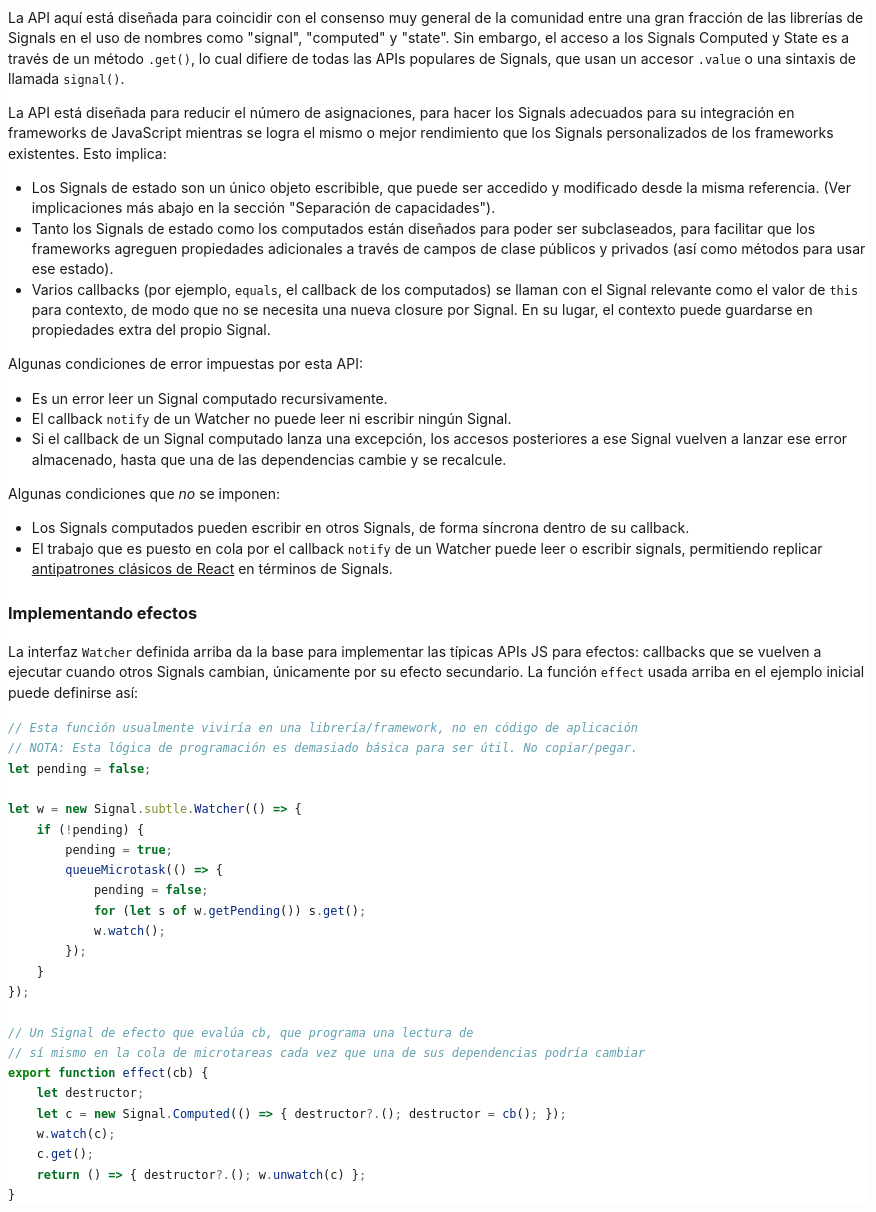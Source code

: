 La API aquí está diseñada para coincidir con el consenso muy general de la comunidad entre una gran fracción de las librerías de Signals en el uso de nombres como "signal", "computed" y "state". Sin embargo, el acceso a los Signals Computed y State es a través de un método `.get()`, lo cual difiere de todas las APIs populares de Signals, que usan un accesor `.value` o una sintaxis de llamada `signal()`.

La API está diseñada para reducir el número de asignaciones, para hacer los Signals adecuados para su integración en frameworks de JavaScript mientras se logra el mismo o mejor rendimiento que los Signals personalizados de los frameworks existentes. Esto implica:
- Los Signals de estado son un único objeto escribible, que puede ser accedido y modificado desde la misma referencia. (Ver implicaciones más abajo en la sección "Separación de capacidades").
- Tanto los Signals de estado como los computados están diseñados para poder ser subclaseados, para facilitar que los frameworks agreguen propiedades adicionales a través de campos de clase públicos y privados (así como métodos para usar ese estado).
- Varios callbacks (por ejemplo, `equals`, el callback de los computados) se llaman con el Signal relevante como el valor de `this` para contexto, de modo que no se necesita una nueva closure por Signal. En su lugar, el contexto puede guardarse en propiedades extra del propio Signal.

Algunas condiciones de error impuestas por esta API:
- Es un error leer un Signal computado recursivamente.
- El callback `notify` de un Watcher no puede leer ni escribir ningún Signal.
- Si el callback de un Signal computado lanza una excepción, los accesos posteriores a ese Signal vuelven a lanzar ese error almacenado, hasta que una de las dependencias cambie y se recalcule.

Algunas condiciones que *no* se imponen:
- Los Signals computados pueden escribir en otros Signals, de forma síncrona dentro de su callback.
- El trabajo que es puesto en cola por el callback `notify` de un Watcher puede leer o escribir signals, permitiendo replicar [antipatrones clásicos de React](https://react.dev/learn/you-might-not-need-an-effect) en términos de Signals.

### Implementando efectos

La interfaz `Watcher` definida arriba da la base para implementar las típicas APIs JS para efectos: callbacks que se vuelven a ejecutar cuando otros Signals cambian, únicamente por su efecto secundario. La función `effect` usada arriba en el ejemplo inicial puede definirse así:

```ts
// Esta función usualmente viviría en una librería/framework, no en código de aplicación
// NOTA: Esta lógica de programación es demasiado básica para ser útil. No copiar/pegar.
let pending = false;

let w = new Signal.subtle.Watcher(() => {
    if (!pending) {
        pending = true;
        queueMicrotask(() => {
            pending = false;
            for (let s of w.getPending()) s.get();
            w.watch();
        });
    }
});

// Un Signal de efecto que evalúa cb, que programa una lectura de
// sí mismo en la cola de microtareas cada vez que una de sus dependencias podría cambiar
export function effect(cb) {
    let destructor;
    let c = new Signal.Computed(() => { destructor?.(); destructor = cb(); });
    w.watch(c);
    c.get();
    return () => { destructor?.(); w.unwatch(c) };
}
```
